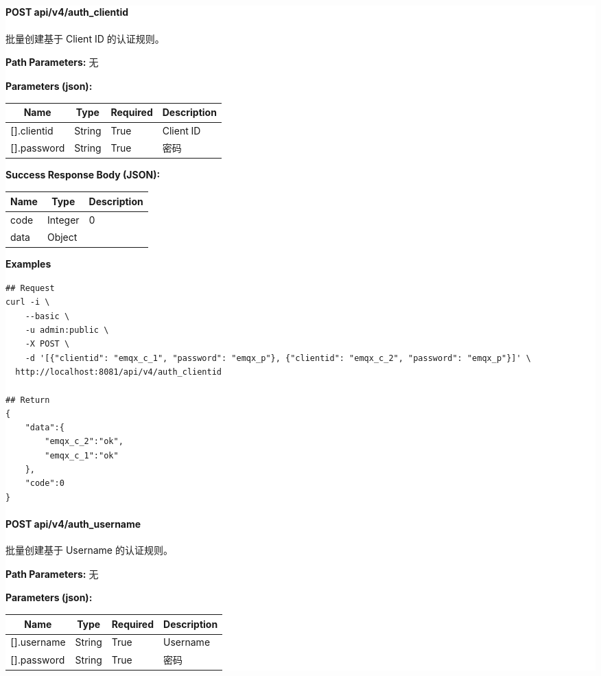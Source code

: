 #### POST api/v4/auth_clientid

批量创建基于 Client ID 的认证规则。

**Path Parameters:** 无

**Parameters (json):**

| Name        | Type   | Required | Description |
| ----------- | ------ | -------- | ----------- |
| [].clientid | String | True     | Client ID   |
| [].password | String | True     | 密码        |

**Success Response Body (JSON):**

| Name | Type    | Description |
| ---- | ------- | ----------- |
| code | Integer | 0           |
| data | Object  |             |

**Examples**

```shell
## Request
curl -i \
	--basic \
	-u admin:public \
	-X POST \
	-d '[{"clientid": "emqx_c_1", "password": "emqx_p"}, {"clientid": "emqx_c_2", "password": "emqx_p"}]' \
  http://localhost:8081/api/v4/auth_clientid

## Return
{
    "data":{
        "emqx_c_2":"ok",
        "emqx_c_1":"ok"
    },
    "code":0
}
```

#### POST api/v4/auth_username

批量创建基于 Username 的认证规则。

**Path Parameters:** 无

**Parameters (json):**

| Name        | Type   | Required | Description |
| ----------- | ------ | -------- | ----------- |
| [].username | String | True     | Username    |
| [].password | String | True     | 密码        |

